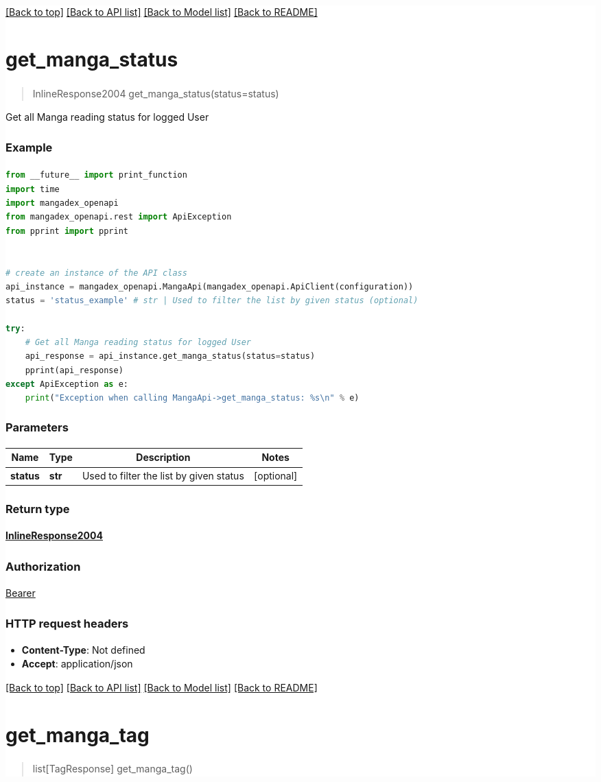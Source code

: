 [[Back to top]](#) [[Back to API list]](../README.md#documentation-for-api-endpoints) [[Back to Model list]](../README.md#documentation-for-models) [[Back to README]](../README.md)

# **get_manga_status**
> InlineResponse2004 get_manga_status(status=status)

Get all Manga reading status for logged User

### Example
```python
from __future__ import print_function
import time
import mangadex_openapi
from mangadex_openapi.rest import ApiException
from pprint import pprint


# create an instance of the API class
api_instance = mangadex_openapi.MangaApi(mangadex_openapi.ApiClient(configuration))
status = 'status_example' # str | Used to filter the list by given status (optional)

try:
    # Get all Manga reading status for logged User
    api_response = api_instance.get_manga_status(status=status)
    pprint(api_response)
except ApiException as e:
    print("Exception when calling MangaApi->get_manga_status: %s\n" % e)
```

### Parameters

Name | Type | Description  | Notes
------------- | ------------- | ------------- | -------------
 **status** | **str**| Used to filter the list by given status | [optional] 

### Return type

[**InlineResponse2004**](InlineResponse2004.md)

### Authorization

[Bearer](../README.md#Bearer)

### HTTP request headers

 - **Content-Type**: Not defined
 - **Accept**: application/json

[[Back to top]](#) [[Back to API list]](../README.md#documentation-for-api-endpoints) [[Back to Model list]](../README.md#documentation-for-models) [[Back to README]](../README.md)

# **get_manga_tag**
> list[TagResponse] get_manga_tag()
